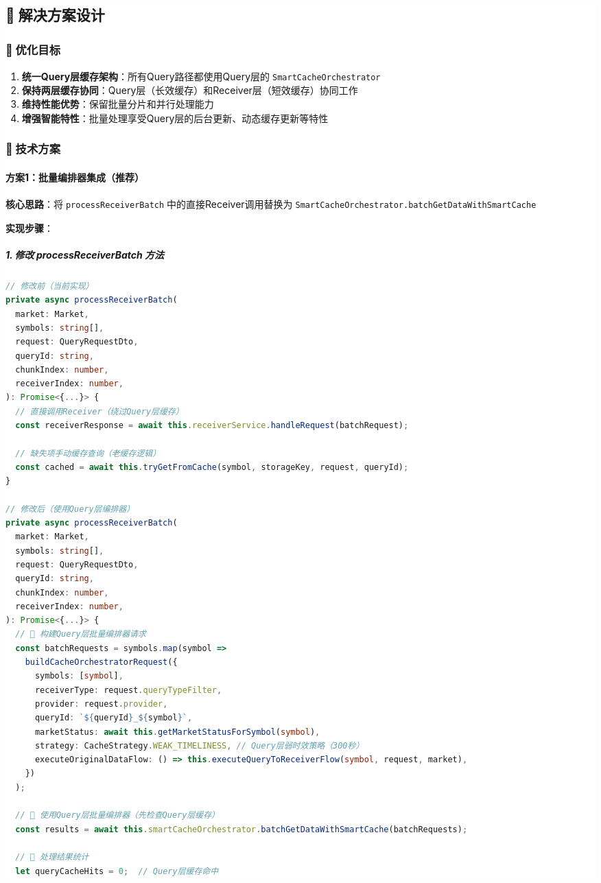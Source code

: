 ## 🚀 解决方案设计

### 🎯 优化目标

1. **统一Query层缓存架构**：所有Query路径都使用Query层的 `SmartCacheOrchestrator`
2. **保持两层缓存协同**：Query层（长效缓存）和Receiver层（短效缓存）协同工作
3. **维持性能优势**：保留批量分片和并行处理能力
4. **增强智能特性**：批量处理享受Query层的后台更新、动态缓存更新等特性

### 🔧 技术方案

#### 方案1：批量编排器集成（推荐）

**核心思路**：将 `processReceiverBatch` 中的直接Receiver调用替换为 `SmartCacheOrchestrator.batchGetDataWithSmartCache`

**实现步骤**：

##### 1. 修改 processReceiverBatch 方法

```typescript
// 修改前（当前实现）
private async processReceiverBatch(
  market: Market,
  symbols: string[],
  request: QueryRequestDto,
  queryId: string,
  chunkIndex: number,
  receiverIndex: number,
): Promise<{...}> {
  // 直接调用Receiver（绕过Query层缓存）
  const receiverResponse = await this.receiverService.handleRequest(batchRequest);
  
  // 缺失项手动缓存查询（老缓存逻辑）
  const cached = await this.tryGetFromCache(symbol, storageKey, request, queryId);
}

// 修改后（使用Query层编排器）
private async processReceiverBatch(
  market: Market,
  symbols: string[],
  request: QueryRequestDto,
  queryId: string,
  chunkIndex: number,
  receiverIndex: number,
): Promise<{...}> {
  // 🎯 构建Query层批量编排器请求
  const batchRequests = symbols.map(symbol => 
    buildCacheOrchestratorRequest({
      symbols: [symbol],
      receiverType: request.queryTypeFilter,
      provider: request.provider,
      queryId: `${queryId}_${symbol}`,
      marketStatus: await this.getMarketStatusForSymbol(symbol),
      strategy: CacheStrategy.WEAK_TIMELINESS, // Query层弱时效策略（300秒）
      executeOriginalDataFlow: () => this.executeQueryToReceiverFlow(symbol, request, market),
    })
  );

  // 🎯 使用Query层批量编排器（先检查Query层缓存）
  const results = await this.smartCacheOrchestrator.batchGetDataWithSmartCache(batchRequests);
  
  // 🎯 处理结果统计
  let queryCacheHits = 0;  // Query层缓存命中
```